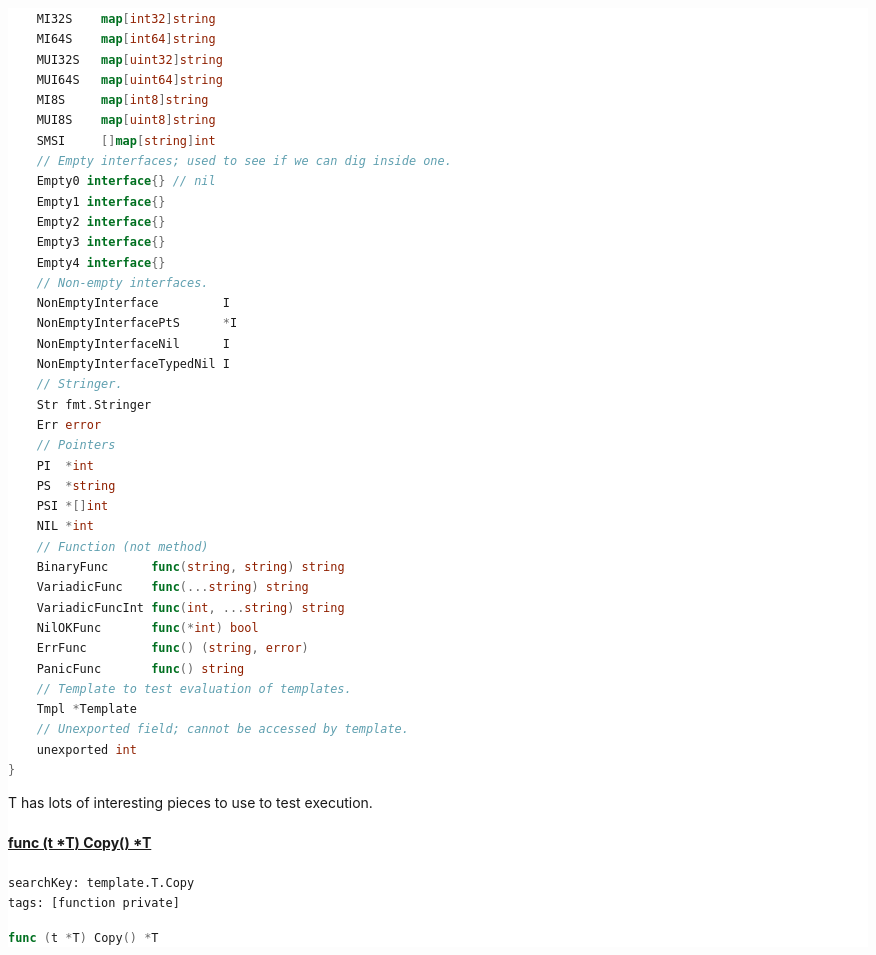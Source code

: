 ```Go
	MI32S    map[int32]string
	MI64S    map[int64]string
	MUI32S   map[uint32]string
	MUI64S   map[uint64]string
	MI8S     map[int8]string
	MUI8S    map[uint8]string
	SMSI     []map[string]int
	// Empty interfaces; used to see if we can dig inside one.
	Empty0 interface{} // nil
	Empty1 interface{}
	Empty2 interface{}
	Empty3 interface{}
	Empty4 interface{}
	// Non-empty interfaces.
	NonEmptyInterface         I
	NonEmptyInterfacePtS      *I
	NonEmptyInterfaceNil      I
	NonEmptyInterfaceTypedNil I
	// Stringer.
	Str fmt.Stringer
	Err error
	// Pointers
	PI  *int
	PS  *string
	PSI *[]int
	NIL *int
	// Function (not method)
	BinaryFunc      func(string, string) string
	VariadicFunc    func(...string) string
	VariadicFuncInt func(int, ...string) string
	NilOKFunc       func(*int) bool
	ErrFunc         func() (string, error)
	PanicFunc       func() string
	// Template to test evaluation of templates.
	Tmpl *Template
	// Unexported field; cannot be accessed by template.
	unexported int
}
```

T has lots of interesting pieces to use to test execution. 

#### <a id="T.Copy" href="#T.Copy">func (t *T) Copy() *T</a>

```
searchKey: template.T.Copy
tags: [function private]
```

```Go
func (t *T) Copy() *T
```
